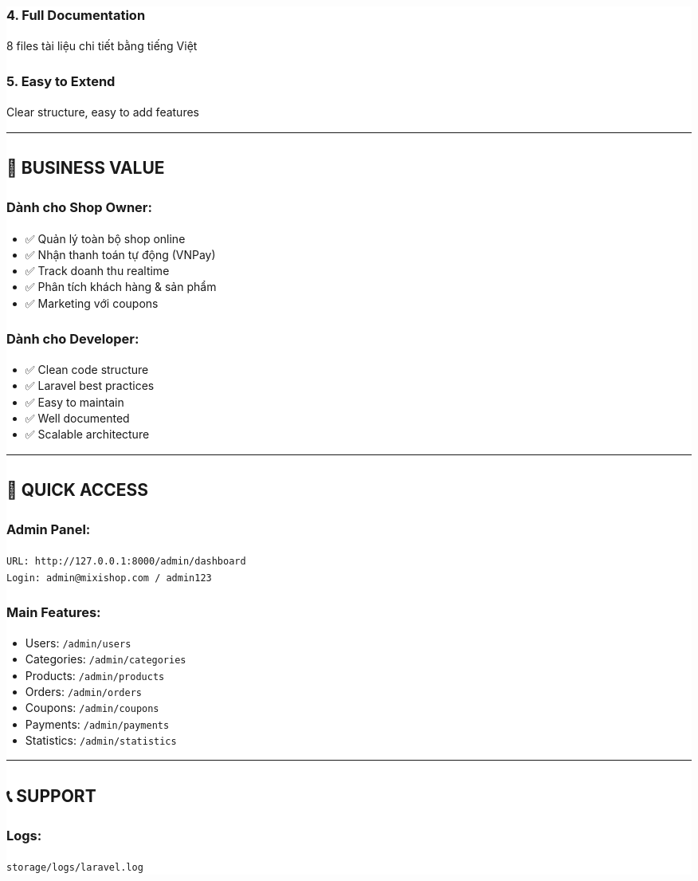 ### 4. **Full Documentation**
8 files tài liệu chi tiết bằng tiếng Việt

### 5. **Easy to Extend**
Clear structure, easy to add features

---

## 🎯 BUSINESS VALUE

### Dành cho Shop Owner:
- ✅ Quản lý toàn bộ shop online
- ✅ Nhận thanh toán tự động (VNPay)
- ✅ Track doanh thu realtime
- ✅ Phân tích khách hàng & sản phẩm
- ✅ Marketing với coupons

### Dành cho Developer:
- ✅ Clean code structure
- ✅ Laravel best practices
- ✅ Easy to maintain
- ✅ Well documented
- ✅ Scalable architecture

---

## 🔗 QUICK ACCESS

### Admin Panel:
```
URL: http://127.0.0.1:8000/admin/dashboard
Login: admin@mixishop.com / admin123
```

### Main Features:
- Users: `/admin/users`
- Categories: `/admin/categories`
- Products: `/admin/products`
- Orders: `/admin/orders`
- Coupons: `/admin/coupons`
- Payments: `/admin/payments`
- Statistics: `/admin/statistics`

---

## 📞 SUPPORT

### Logs:
```
storage/logs/laravel.log
```
